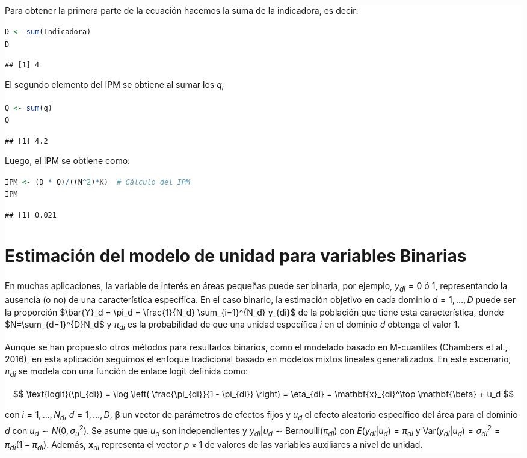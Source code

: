 Para obtener la primera parte de la ecuación hacemos la suma de la indicadora, es decir:  

```r
D <- sum(Indicadora)
D
```

```
## [1] 4
```
El segundo elemento del IPM se obtiene al sumar los $q_i$ 


```r
Q <- sum(q)
Q
```

```
## [1] 4.2
```
Luego, el IPM se obtiene como: 


```r
IPM <- (D * Q)/((N^2)*K)  # Cálculo del IPM
IPM
```

```
## [1] 0.021
```

#  Estimación del modelo de unidad para variables Binarias

En muchas aplicaciones, la variable de interés en áreas pequeñas puede ser binaria, por ejemplo, $y_{di} = 0$ ó $1$, representando la ausencia (o no) de una característica específica. En el caso binario, la estimación objetivo en cada dominio $d = 1, \dotso, D$ puede ser la proporción $\bar{Y}_d = \pi_d = \frac{1}{N_d} \sum_{i=1}^{N_d} y_{di}$ de la población que tiene esta característica, donde $N=\sum_{d=1}^{D}N_d$ y   $\pi_{di}$ es la probabilidad de que una unidad específica $i$ en el dominio $d$ obtenga el valor 1.

Aunque se han propuesto otros métodos para resultados binarios, como el modelado basado en M-cuantiles (Chambers et al., 2016), en esta aplicación seguimos el enfoque tradicional basado en modelos mixtos lineales generalizados. En este escenario, $\pi_{di}$ se modela con una función de enlace logit definida como:

$$
\text{logit}(\pi_{di}) = \log \left( \frac{\pi_{di}}{1 - \pi_{di}} \right) = \eta_{di} = \mathbf{x}_{di}^\top \mathbf{\beta} + u_d 
$$


con $i = 1, \ldots, N_d$, $d = 1, \ldots, D$, $\boldsymbol{\beta}$ un vector de parámetros de efectos fijos y $u_d$ el efecto aleatorio específico del área para el dominio $d$ con $u_d \sim N(0, \sigma_u^2)$. Se asume que $u_d$ son independientes y $y_{di} | u_d \sim \text{Bernoulli}(\pi_{di})$ con $E(y_{di} | u_d) = \pi_{di}$ y $\text{Var}(y_{di} | u_d) = \sigma^2_{di} = \pi_{di} (1 - \pi_{di})$. Además, $\mathbf{x}_{di}$ representa el vector $p \times 1$ de valores de las variables auxiliares a nivel de unidad.

